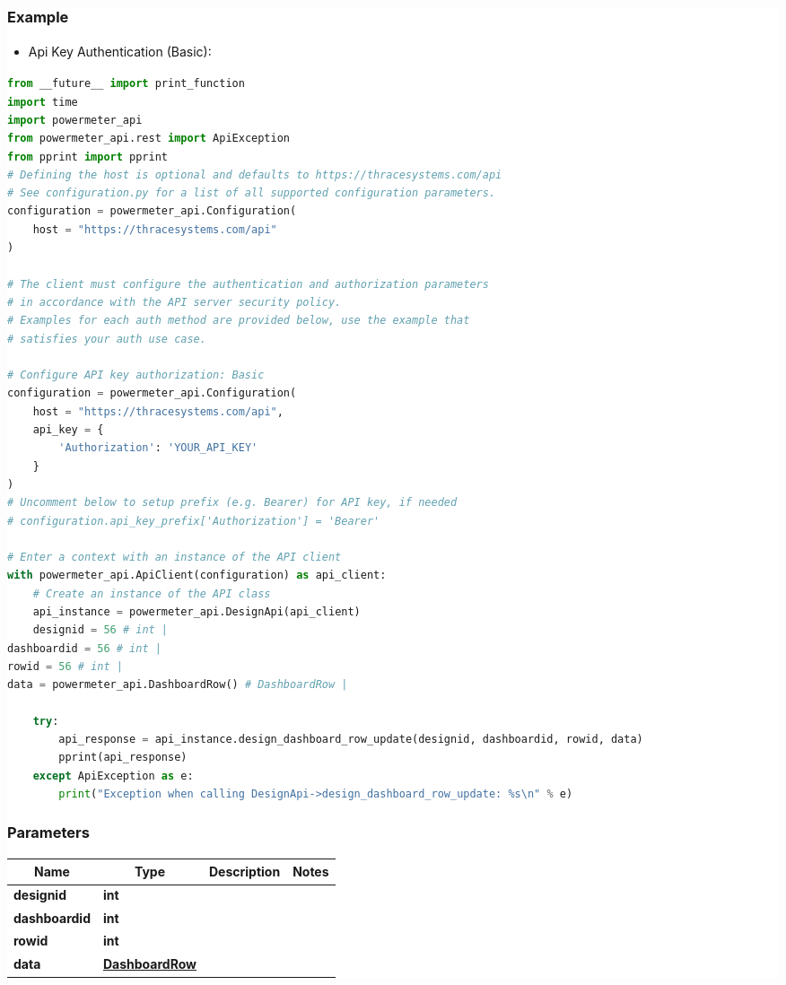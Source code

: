 ### Example

* Api Key Authentication (Basic):
```python
from __future__ import print_function
import time
import powermeter_api
from powermeter_api.rest import ApiException
from pprint import pprint
# Defining the host is optional and defaults to https://thracesystems.com/api
# See configuration.py for a list of all supported configuration parameters.
configuration = powermeter_api.Configuration(
    host = "https://thracesystems.com/api"
)

# The client must configure the authentication and authorization parameters
# in accordance with the API server security policy.
# Examples for each auth method are provided below, use the example that
# satisfies your auth use case.

# Configure API key authorization: Basic
configuration = powermeter_api.Configuration(
    host = "https://thracesystems.com/api",
    api_key = {
        'Authorization': 'YOUR_API_KEY'
    }
)
# Uncomment below to setup prefix (e.g. Bearer) for API key, if needed
# configuration.api_key_prefix['Authorization'] = 'Bearer'

# Enter a context with an instance of the API client
with powermeter_api.ApiClient(configuration) as api_client:
    # Create an instance of the API class
    api_instance = powermeter_api.DesignApi(api_client)
    designid = 56 # int | 
dashboardid = 56 # int | 
rowid = 56 # int | 
data = powermeter_api.DashboardRow() # DashboardRow | 

    try:
        api_response = api_instance.design_dashboard_row_update(designid, dashboardid, rowid, data)
        pprint(api_response)
    except ApiException as e:
        print("Exception when calling DesignApi->design_dashboard_row_update: %s\n" % e)
```

### Parameters

Name | Type | Description  | Notes
------------- | ------------- | ------------- | -------------
 **designid** | **int**|  | 
 **dashboardid** | **int**|  | 
 **rowid** | **int**|  | 
 **data** | [**DashboardRow**](DashboardRow.md)|  | 
